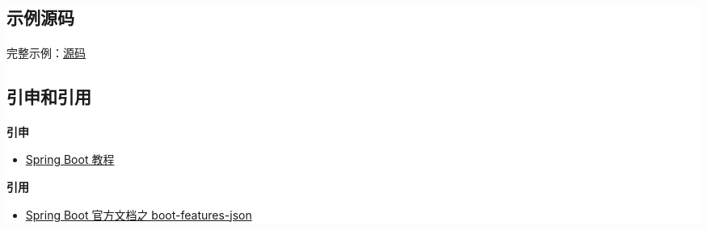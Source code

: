## 示例源码

完整示例：[源码](https://github.com/kamalyes/spring-boot-tutorial/tree/master/codes/spring-boot-web-fastjson)

## 引申和引用

**引申**

- [Spring Boot 教程](https://github.com/kamalyes/spring-boot-tutorial)

**引用**

- [Spring Boot 官方文档之 boot-features-json](https://docs.spring.io/spring-boot/docs/current/reference/htmlsingle/#boot-features-json)
